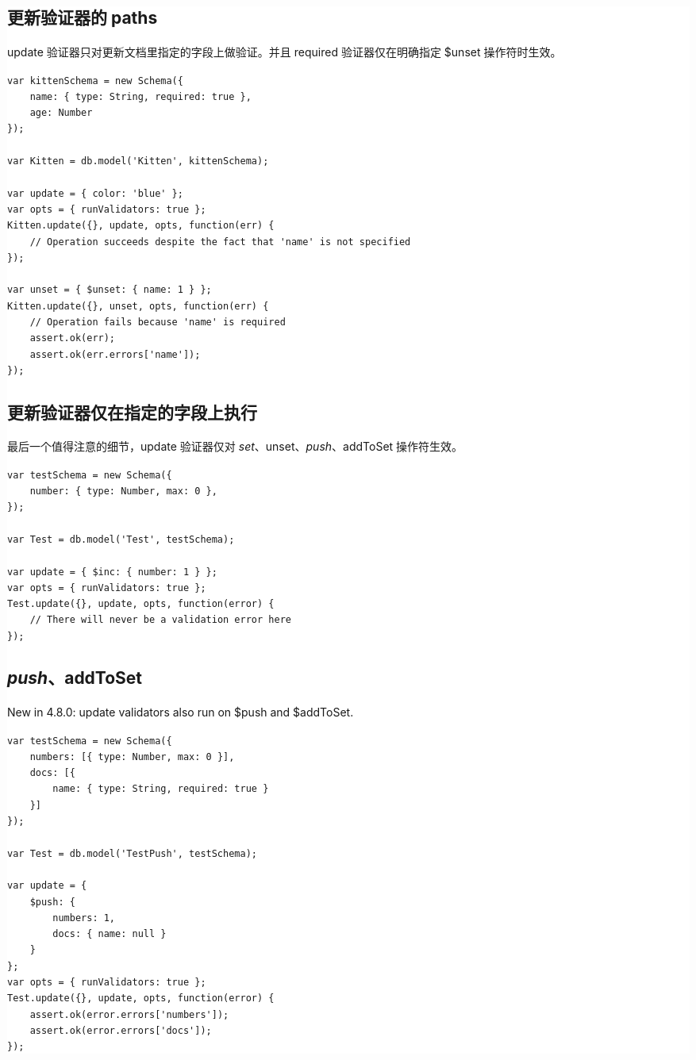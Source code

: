 ## 更新验证器的 paths

update 验证器只对更新文档里指定的字段上做验证。并且 required 验证器仅在明确指定 $unset 操作符时生效。

    var kittenSchema = new Schema({
        name: { type: String, required: true },
        age: Number
    });

    var Kitten = db.model('Kitten', kittenSchema);

    var update = { color: 'blue' };
    var opts = { runValidators: true };
    Kitten.update({}, update, opts, function(err) {
        // Operation succeeds despite the fact that 'name' is not specified
    });

    var unset = { $unset: { name: 1 } };
    Kitten.update({}, unset, opts, function(err) {
        // Operation fails because 'name' is required
        assert.ok(err);
        assert.ok(err.errors['name']);
    });

## 更新验证器仅在指定的字段上执行

最后一个值得注意的细节，update 验证器仅对 $set、$unset、$push、$addToSet 操作符生效。

    var testSchema = new Schema({
        number: { type: Number, max: 0 },
    });

    var Test = db.model('Test', testSchema);

    var update = { $inc: { number: 1 } };
    var opts = { runValidators: true };
    Test.update({}, update, opts, function(error) {
        // There will never be a validation error here
    });

## $push、$addToSet

New in 4.8.0: update validators also run on $push and $addToSet.

    var testSchema = new Schema({
        numbers: [{ type: Number, max: 0 }],
        docs: [{
            name: { type: String, required: true }
        }]
    });

    var Test = db.model('TestPush', testSchema);

    var update = {
        $push: {
            numbers: 1,
            docs: { name: null }
        }
    };
    var opts = { runValidators: true };
    Test.update({}, update, opts, function(error) {
        assert.ok(error.errors['numbers']);
        assert.ok(error.errors['docs']);
    });
